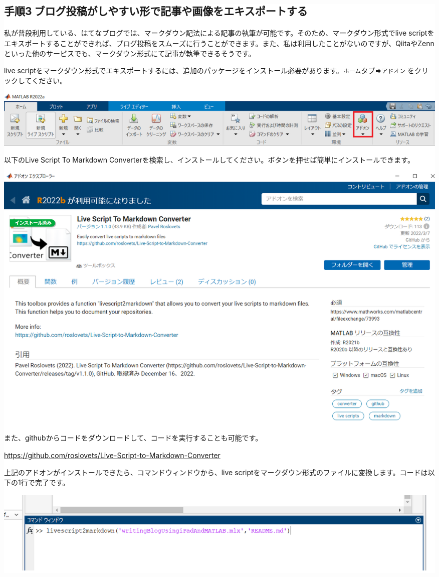   
## 手順3 ブログ投稿がしやすい形で記事や画像をエキスポートする

私が普段利用している、はてなブログでは、マークダウン記法による記事の執筆が可能です。そのため、マークダウン形式でlive scriptをエキスポートすることができれば、ブログ投稿をスムーズに行うことができます。また、私は利用したことがないのですが、QiitaやZennといった他のサービスでも、マークダウン形式にて記事が執筆できるそうです。

  

live scriptをマークダウン形式でエキスポートするには、追加のパッケージをインストール必要があります。`ホーム`タブ=>`アドオン` をクリックしてください。

![image_6.png](README_images/image_6.png)

以下のLive Script To Markdown Converterを検索し、インストールしてください。ボタンを押せば簡単にインストールできます。

![image_7.png](README_images/image_7.png)

また、githubからコードをダウンロードして、コードを実行することも可能です。

https://github.com/roslovets/Live-Script-to-Markdown-Converter

  

上記のアドオンがインストールできたら、コマンドウィンドウから、live scriptをマークダウン形式のファイルに変換します。コードは以下の1行で完了です。

![image_8.png](README_images/image_8.png)
